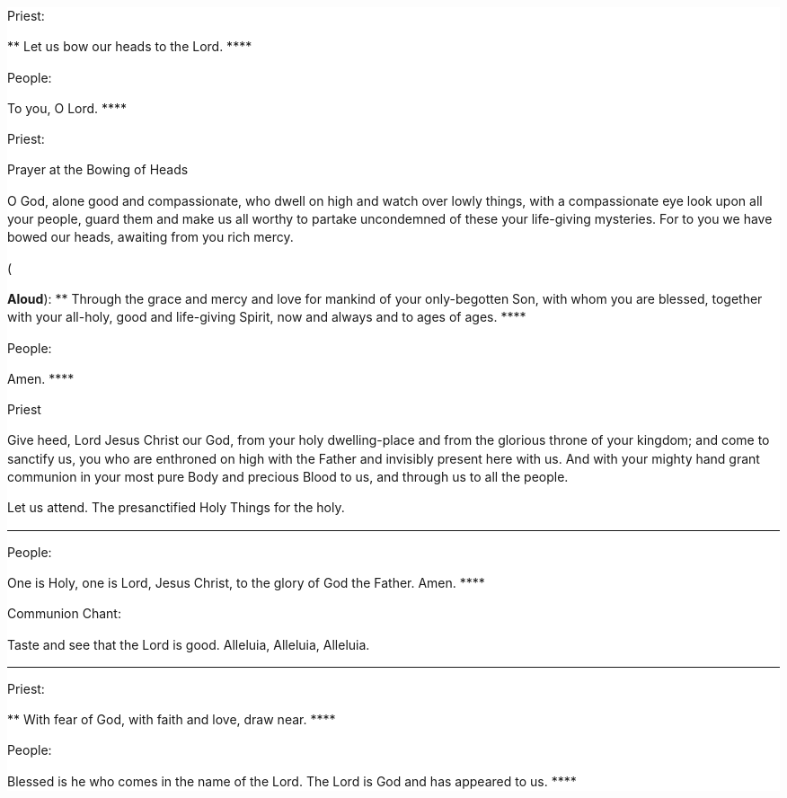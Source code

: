 Priest:

** Let us bow our heads to the Lord. ****

People:

To you, O Lord. ****

Priest:

Prayer at the Bowing of Heads

O God, alone good and compassionate, who dwell on high and watch over
lowly things, with a compassionate eye look upon all your people, guard
them and make us all worthy to partake uncondemned of these your
life-giving mysteries. For to you we have bowed our heads, awaiting from
you rich mercy.

(

**Aloud**): ** Through the grace and mercy and love for mankind of your
only-begotten Son, with whom you are blessed, together with your
all-holy, good and life-giving Spirit, now and always and to ages of
ages. ****

People:

Amen. ****

Priest

  
Give heed, Lord Jesus Christ our God, from your holy dwelling-place and
from the glorious throne of your kingdom; and come to sanctify us, you
who are enthroned on high with the Father and invisibly present here
with us. And with your mighty hand grant communion in your most pure
Body and precious Blood to us, and through us to all the people.

Let us attend. The presanctified Holy Things for the holy.

****

People:

One is Holy, one is Lord, Jesus Christ, to the glory of God the Father.
Amen. ****

Communion Chant:

Taste and see that the Lord is good. Alleluia, Alleluia, Alleluia.

****

Priest:

** With fear of God, with faith and love, draw near. ****

People:

Blessed is he who comes in the name of the Lord. The Lord is God and has
appeared to us. ****
